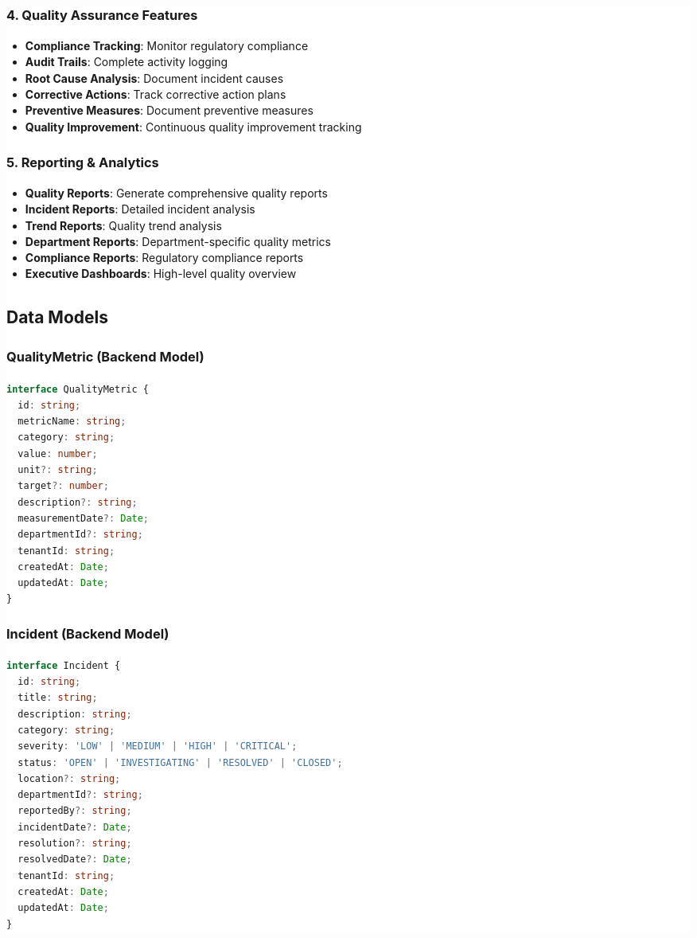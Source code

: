 ### 4. Quality Assurance Features
- **Compliance Tracking**: Monitor regulatory compliance
- **Audit Trails**: Complete activity logging
- **Root Cause Analysis**: Document incident causes
- **Corrective Actions**: Track corrective action plans
- **Preventive Measures**: Document preventive measures
- **Quality Improvement**: Continuous quality improvement tracking

### 5. Reporting & Analytics
- **Quality Reports**: Generate comprehensive quality reports
- **Incident Reports**: Detailed incident analysis
- **Trend Reports**: Quality trend analysis
- **Department Reports**: Department-specific quality metrics
- **Compliance Reports**: Regulatory compliance reports
- **Executive Dashboards**: High-level quality overview

## Data Models

### QualityMetric (Backend Model)
```typescript
interface QualityMetric {
  id: string;
  metricName: string;
  category: string;
  value: number;
  unit?: string;
  target?: number;
  description?: string;
  measurementDate?: Date;
  departmentId?: string;
  tenantId: string;
  createdAt: Date;
  updatedAt: Date;
}
```

### Incident (Backend Model)
```typescript
interface Incident {
  id: string;
  title: string;
  description: string;
  category: string;
  severity: 'LOW' | 'MEDIUM' | 'HIGH' | 'CRITICAL';
  status: 'OPEN' | 'INVESTIGATING' | 'RESOLVED' | 'CLOSED';
  location?: string;
  departmentId?: string;
  reportedBy?: string;
  incidentDate?: Date;
  resolution?: string;
  resolvedDate?: Date;
  tenantId: string;
  createdAt: Date;
  updatedAt: Date;
}
```
